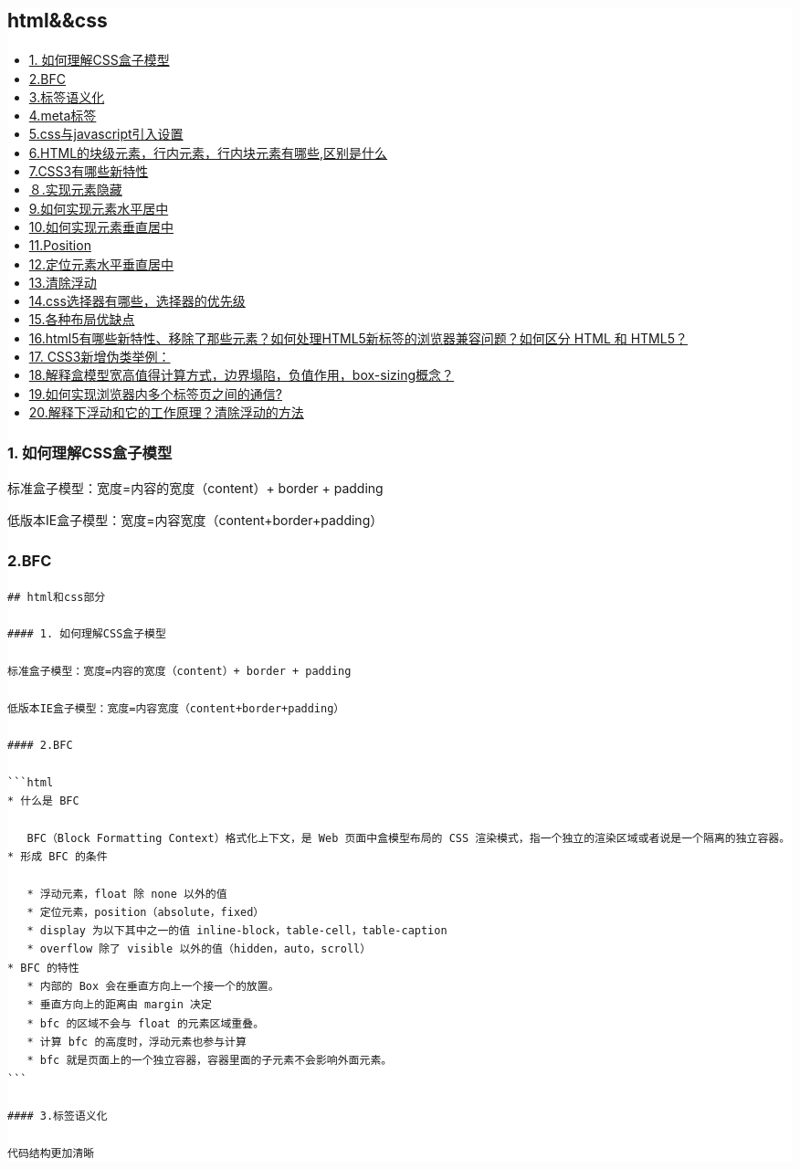 ## html&&css
* [1. 如何理解CSS盒子模型](#1-如何理解css盒子模型)
* [2.BFC](#2bfc)
* [3.标签语义化](#3标签语义化)
* [4.meta标签](#4meta标签)
* [5.css与javascript引入设置](#5css与javascript引入设置)
* [6.HTML的块级元素，行内元素，行内块元素有哪些,区别是什么](#6html的块级元素行内元素行内块元素有哪些区别是什么)
* [7.CSS3有哪些新特性](#7css3有哪些新特性)
* [８.实现元素隐藏](#８实现元素隐藏)
* [9.如何实现元素水平居中](#9如何实现元素水平居中)
* [10.如何实现元素垂直居中](#10如何实现元素垂直居中)
* [11.Position](#11position)
* [12.定位元素水平垂直居中](#12定位元素水平垂直居中)
* [13.清除浮动](#13清除浮动)
* [14.css选择器有哪些，选择器的优先级](#14css选择器有哪些选择器的优先级)
* [15.各种布局优缺点](#15各种布局优缺点)
* [16.html5有哪些新特性、移除了那些元素？如何处理HTML5新标签的浏览器兼容问题？如何区分 HTML 和 HTML5？](#16html5有哪些新特性移除了那些元素如何处理html5新标签的浏览器兼容问题如何区分-html-和-html5)
* [17. CSS3新增伪类举例：](#17-css3新增伪类举例)
* [18.解释盒模型宽高值得计算方式，边界塌陷，负值作用，box-sizing概念？](#18解释盒模型宽高值得计算方式边界塌陷负值作用box-sizing概念)
* [19.如何实现浏览器内多个标签页之间的通信?](#19如何实现浏览器内多个标签页之间的通信)
* [20.解释下浮动和它的工作原理？清除浮动的方法](#20解释下浮动和它的工作原理清除浮动的方法)

### 1. 如何理解CSS盒子模型

标准盒子模型：宽度=内容的宽度（content）+ border + padding

低版本IE盒子模型：宽度=内容宽度（content+border+padding）

### 2.BFC

```html
## html和css部分

#### 1. 如何理解CSS盒子模型

标准盒子模型：宽度=内容的宽度（content）+ border + padding

低版本IE盒子模型：宽度=内容宽度（content+border+padding）

#### 2.BFC

​```html
* 什么是 BFC

   BFC（Block Formatting Context）格式化上下文，是 Web 页面中盒模型布局的 CSS 渲染模式，指一个独立的渲染区域或者说是一个隔离的独立容器。
* 形成 BFC 的条件

   * 浮动元素，float 除 none 以外的值
   * 定位元素，position（absolute，fixed）
   * display 为以下其中之一的值 inline-block，table-cell，table-caption
   * overflow 除了 visible 以外的值（hidden，auto，scroll）
* BFC 的特性
   * 内部的 Box 会在垂直方向上一个接一个的放置。
   * 垂直方向上的距离由 margin 决定
   * bfc 的区域不会与 float 的元素区域重叠。
   * 计算 bfc 的高度时，浮动元素也参与计算
   * bfc 就是页面上的一个独立容器，容器里面的子元素不会影响外面元素。
​```

#### 3.标签语义化

代码结构更加清晰
```